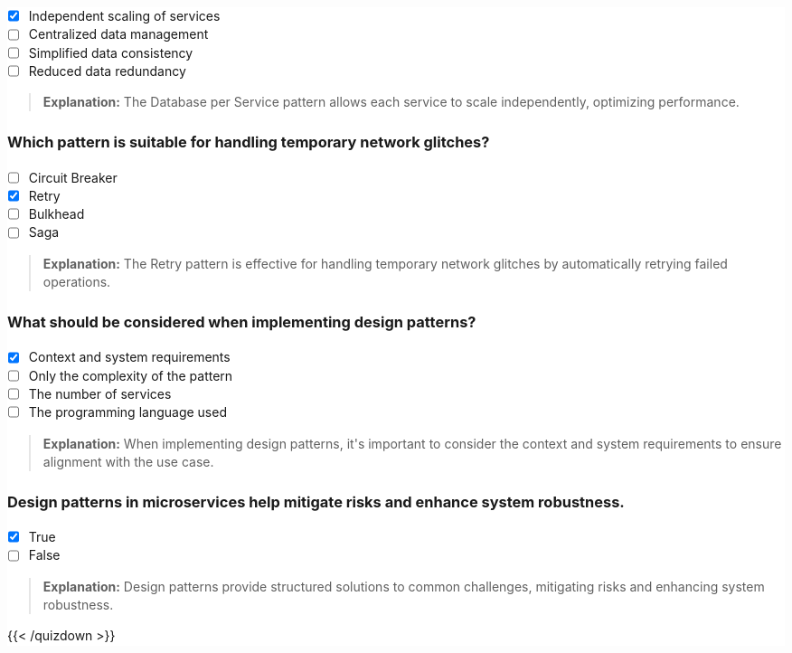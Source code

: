 - [x] Independent scaling of services
- [ ] Centralized data management
- [ ] Simplified data consistency
- [ ] Reduced data redundancy

> **Explanation:** The Database per Service pattern allows each service to scale independently, optimizing performance.

### Which pattern is suitable for handling temporary network glitches?

- [ ] Circuit Breaker
- [x] Retry
- [ ] Bulkhead
- [ ] Saga

> **Explanation:** The Retry pattern is effective for handling temporary network glitches by automatically retrying failed operations.

### What should be considered when implementing design patterns?

- [x] Context and system requirements
- [ ] Only the complexity of the pattern
- [ ] The number of services
- [ ] The programming language used

> **Explanation:** When implementing design patterns, it's important to consider the context and system requirements to ensure alignment with the use case.

### Design patterns in microservices help mitigate risks and enhance system robustness.

- [x] True
- [ ] False

> **Explanation:** Design patterns provide structured solutions to common challenges, mitigating risks and enhancing system robustness.

{{< /quizdown >}}
